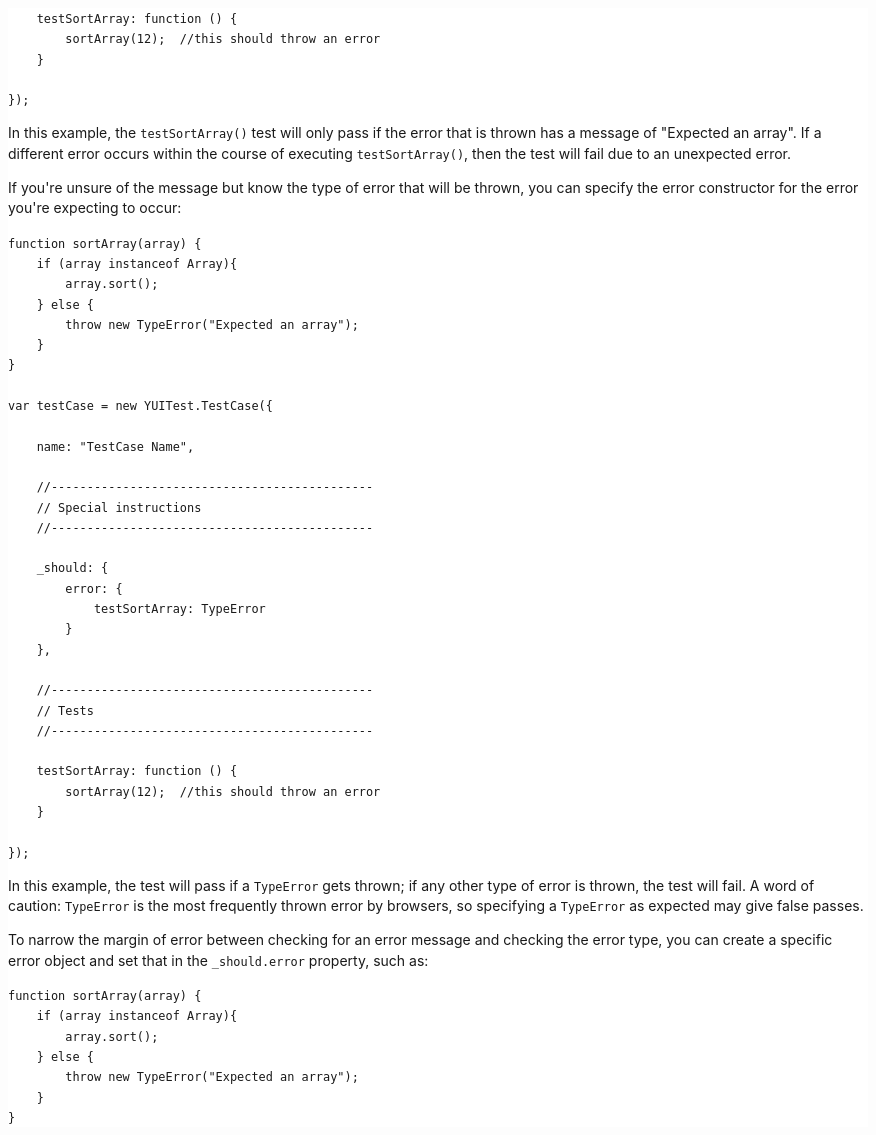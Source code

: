         testSortArray: function () {
            sortArray(12);  //this should throw an error
        }

    });

In this example, the `testSortArray()` test will only pass if the error that is thrown has a message of "Expected an array". If a different error occurs within the course of executing `testSortArray()`, then the test will fail due to an unexpected error.

If you're unsure of the message but know the type of error that will be thrown, you can specify the error constructor for the error you're expecting to occur:

    function sortArray(array) {
        if (array instanceof Array){
            array.sort();
        } else {
            throw new TypeError("Expected an array");
        }
    }

    var testCase = new YUITest.TestCase({

        name: "TestCase Name",
        
        //---------------------------------------------
        // Special instructions
        //---------------------------------------------
        
        _should: {
            error: {
                testSortArray: TypeError
            }
        },

        //---------------------------------------------
        // Tests
        //---------------------------------------------        

        testSortArray: function () {
            sortArray(12);  //this should throw an error
        }

    });

In this example, the test will pass if a `TypeError` gets thrown; if any other type of error is thrown, the test will fail. A word of caution: `TypeError` is the most frequently thrown error by browsers, so specifying a `TypeError` as expected may give false passes.

To narrow the margin of error between checking for an error message and checking the error type, you can create a specific error object and set that in the `_should.error` property, such as:

    function sortArray(array) {
        if (array instanceof Array){
            array.sort();
        } else {
            throw new TypeError("Expected an array");
        }
    }

